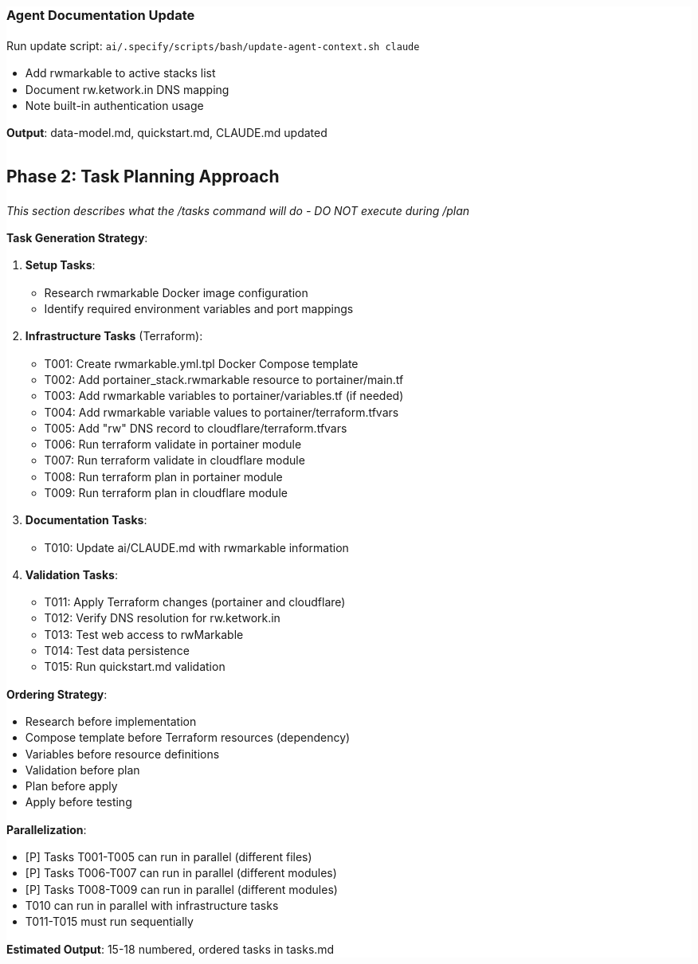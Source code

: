 ### Agent Documentation Update

Run update script: `ai/.specify/scripts/bash/update-agent-context.sh claude`
- Add rwmarkable to active stacks list
- Document rw.ketwork.in DNS mapping
- Note built-in authentication usage

**Output**: data-model.md, quickstart.md, CLAUDE.md updated

## Phase 2: Task Planning Approach
*This section describes what the /tasks command will do - DO NOT execute during /plan*

**Task Generation Strategy**:
1. **Setup Tasks**:
   - Research rwmarkable Docker image configuration
   - Identify required environment variables and port mappings

2. **Infrastructure Tasks** (Terraform):
   - T001: Create rwmarkable.yml.tpl Docker Compose template
   - T002: Add portainer_stack.rwmarkable resource to portainer/main.tf
   - T003: Add rwmarkable variables to portainer/variables.tf (if needed)
   - T004: Add rwmarkable variable values to portainer/terraform.tfvars
   - T005: Add "rw" DNS record to cloudflare/terraform.tfvars
   - T006: Run terraform validate in portainer module
   - T007: Run terraform validate in cloudflare module
   - T008: Run terraform plan in portainer module
   - T009: Run terraform plan in cloudflare module

3. **Documentation Tasks**:
   - T010: Update ai/CLAUDE.md with rwmarkable information

4. **Validation Tasks**:
   - T011: Apply Terraform changes (portainer and cloudflare)
   - T012: Verify DNS resolution for rw.ketwork.in
   - T013: Test web access to rwMarkable
   - T014: Test data persistence
   - T015: Run quickstart.md validation

**Ordering Strategy**:
- Research before implementation
- Compose template before Terraform resources (dependency)
- Variables before resource definitions
- Validation before plan
- Plan before apply
- Apply before testing

**Parallelization**:
- [P] Tasks T001-T005 can run in parallel (different files)
- [P] Tasks T006-T007 can run in parallel (different modules)
- [P] Tasks T008-T009 can run in parallel (different modules)
- T010 can run in parallel with infrastructure tasks
- T011-T015 must run sequentially

**Estimated Output**: 15-18 numbered, ordered tasks in tasks.md
